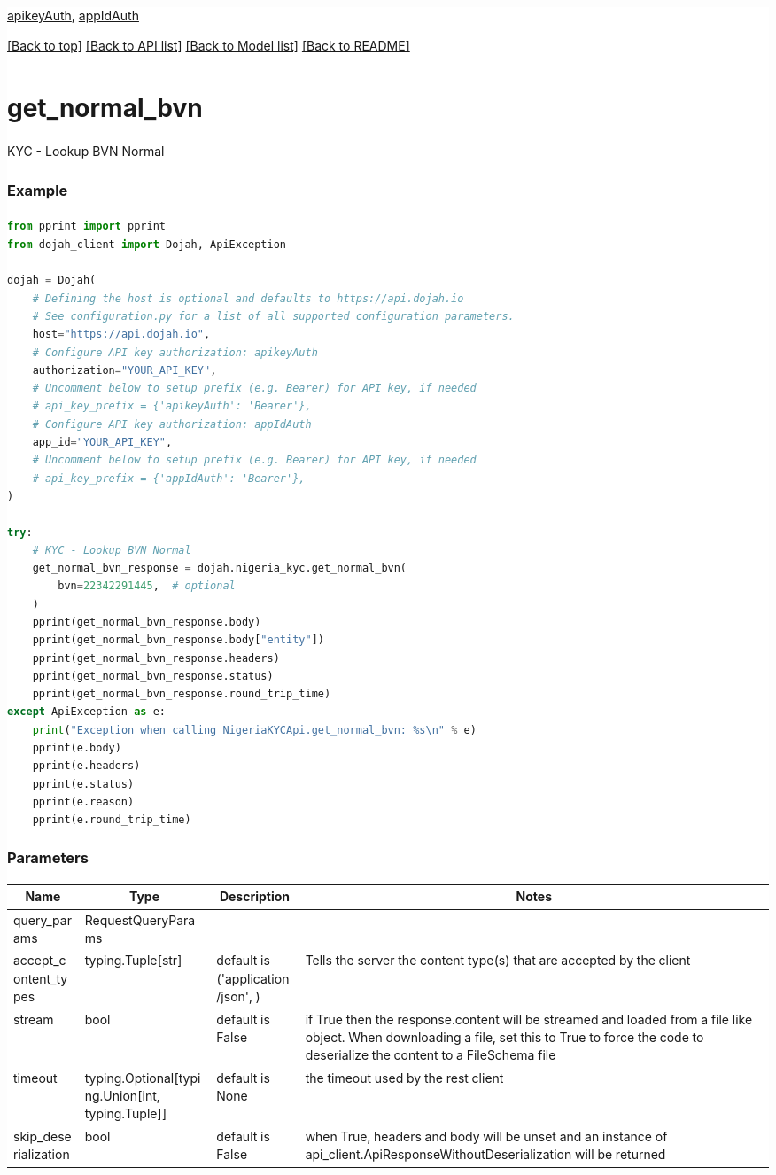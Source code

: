[apikeyAuth](../../../README.md#apikeyAuth), [appIdAuth](../../../README.md#appIdAuth)

[[Back to top]](#__pageTop) [[Back to API list]](../../../README.md#documentation-for-api-endpoints) [[Back to Model list]](../../../README.md#documentation-for-models) [[Back to README]](../../../README.md)

# **get_normal_bvn**

KYC - Lookup BVN Normal

### Example

```python
from pprint import pprint
from dojah_client import Dojah, ApiException

dojah = Dojah(
    # Defining the host is optional and defaults to https://api.dojah.io
    # See configuration.py for a list of all supported configuration parameters.
    host="https://api.dojah.io",
    # Configure API key authorization: apikeyAuth
    authorization="YOUR_API_KEY",
    # Uncomment below to setup prefix (e.g. Bearer) for API key, if needed
    # api_key_prefix = {'apikeyAuth': 'Bearer'},
    # Configure API key authorization: appIdAuth
    app_id="YOUR_API_KEY",
    # Uncomment below to setup prefix (e.g. Bearer) for API key, if needed
    # api_key_prefix = {'appIdAuth': 'Bearer'},
)

try:
    # KYC - Lookup BVN Normal
    get_normal_bvn_response = dojah.nigeria_kyc.get_normal_bvn(
        bvn=22342291445,  # optional
    )
    pprint(get_normal_bvn_response.body)
    pprint(get_normal_bvn_response.body["entity"])
    pprint(get_normal_bvn_response.headers)
    pprint(get_normal_bvn_response.status)
    pprint(get_normal_bvn_response.round_trip_time)
except ApiException as e:
    print("Exception when calling NigeriaKYCApi.get_normal_bvn: %s\n" % e)
    pprint(e.body)
    pprint(e.headers)
    pprint(e.status)
    pprint(e.reason)
    pprint(e.round_trip_time)
```
### Parameters

Name | Type | Description  | Notes
------------- | ------------- | ------------- | -------------
query_params | RequestQueryParams | |
accept_content_types | typing.Tuple[str] | default is ('application/json', ) | Tells the server the content type(s) that are accepted by the client
stream | bool | default is False | if True then the response.content will be streamed and loaded from a file like object. When downloading a file, set this to True to force the code to deserialize the content to a FileSchema file
timeout | typing.Optional[typing.Union[int, typing.Tuple]] | default is None | the timeout used by the rest client
skip_deserialization | bool | default is False | when True, headers and body will be unset and an instance of api_client.ApiResponseWithoutDeserialization will be returned
